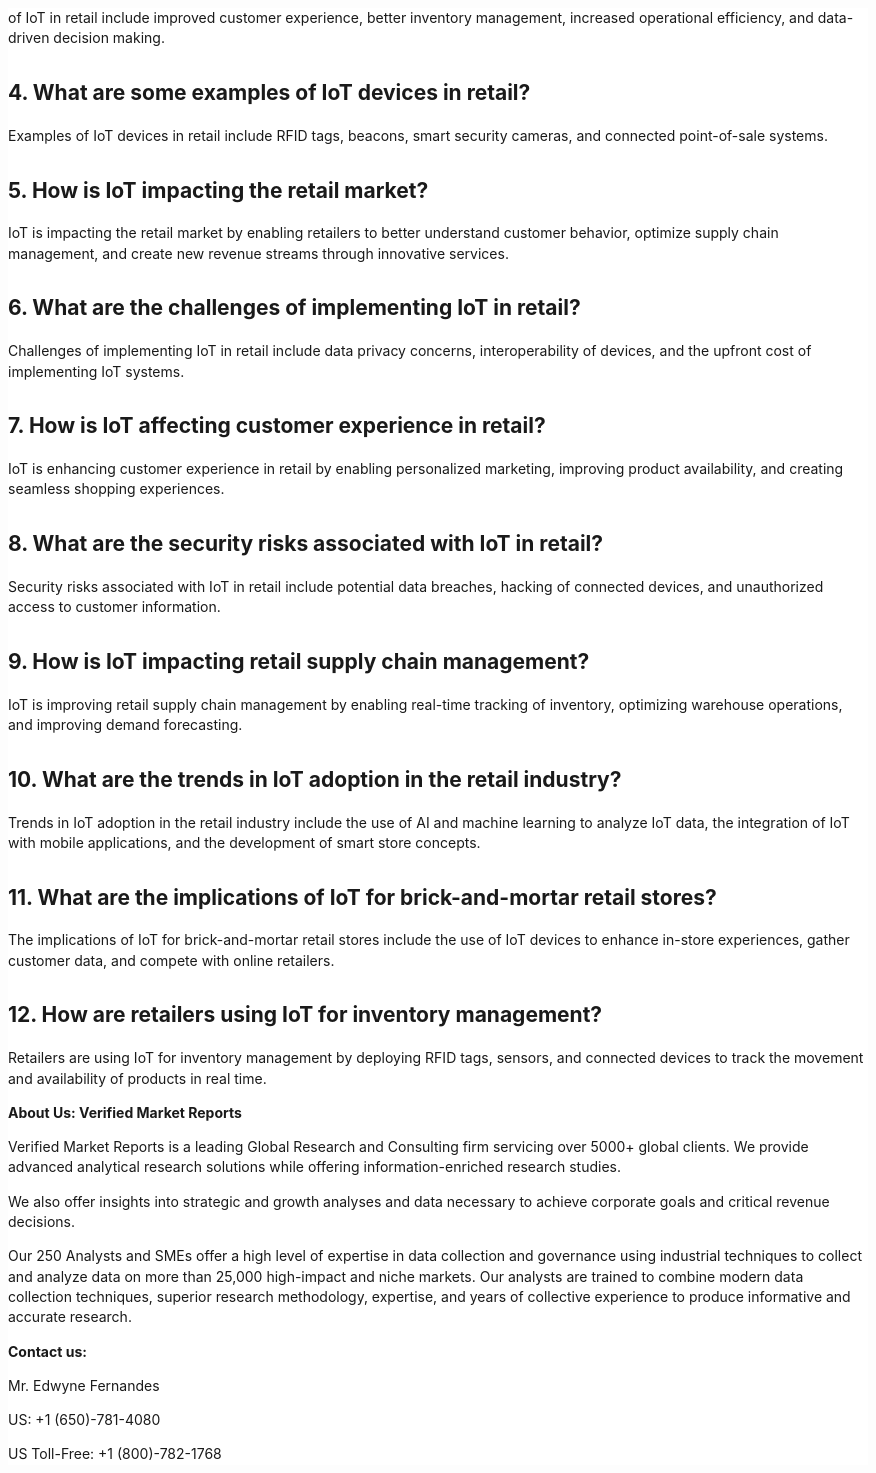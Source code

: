 of IoT in retail include improved customer experience, better inventory management, increased operational efficiency, and data-driven decision making.</p> <h2>4. What are some examples of IoT devices in retail?</h2> <p>Examples of IoT devices in retail include RFID tags, beacons, smart security cameras, and connected point-of-sale systems.</p> <h2>5. How is IoT impacting the retail market?</h2> <p>IoT is impacting the retail market by enabling retailers to better understand customer behavior, optimize supply chain management, and create new revenue streams through innovative services.</p> <h2>6. What are the challenges of implementing IoT in retail?</h2> <p>Challenges of implementing IoT in retail include data privacy concerns, interoperability of devices, and the upfront cost of implementing IoT systems.</p> <h2>7. How is IoT affecting customer experience in retail?</h2> <p>IoT is enhancing customer experience in retail by enabling personalized marketing, improving product availability, and creating seamless shopping experiences.</p> <h2>8. What are the security risks associated with IoT in retail?</h2> <p>Security risks associated with IoT in retail include potential data breaches, hacking of connected devices, and unauthorized access to customer information.</p> <h2>9. How is IoT impacting retail supply chain management?</h2> <p>IoT is improving retail supply chain management by enabling real-time tracking of inventory, optimizing warehouse operations, and improving demand forecasting.</p> <h2>10. What are the trends in IoT adoption in the retail industry?</h2> <p>Trends in IoT adoption in the retail industry include the use of AI and machine learning to analyze IoT data, the integration of IoT with mobile applications, and the development of smart store concepts.</p> <h2>11. What are the implications of IoT for brick-and-mortar retail stores?</h2> <p>The implications of IoT for brick-and-mortar retail stores include the use of IoT devices to enhance in-store experiences, gather customer data, and compete with online retailers.</p> <h2>12. How are retailers using IoT for inventory management?</h2> <p>Retailers are using IoT for inventory management by deploying RFID tags, sensors, and connected devices to track the movement and availability of products in real time.</p> </body></html></h3><p id="" class=""><strong>About Us: Verified Market Reports</strong></p><p id="" class="">Verified Market Reports is a leading Global Research and Consulting firm servicing over 5000+ global clients. We provide advanced analytical research solutions while offering information-enriched research studies.</p><p id="" class="">We also offer insights into strategic and growth analyses and data necessary to achieve corporate goals and critical revenue decisions.</p><p id="" class="">Our 250 Analysts and SMEs offer a high level of expertise in data collection and governance using industrial techniques to collect and analyze data on more than 25,000 high-impact and niche markets. Our analysts are trained to combine modern data collection techniques, superior research methodology, expertise, and years of collective experience to produce informative and accurate research.</p><p id="" class=""><strong>Contact us:</strong></p><p id="" class="">Mr. Edwyne Fernandes</p><p id="" class="">US: +1 (650)-781-4080</p><p id="" class="">US Toll-Free: +1 (800)-782-1768</p>
